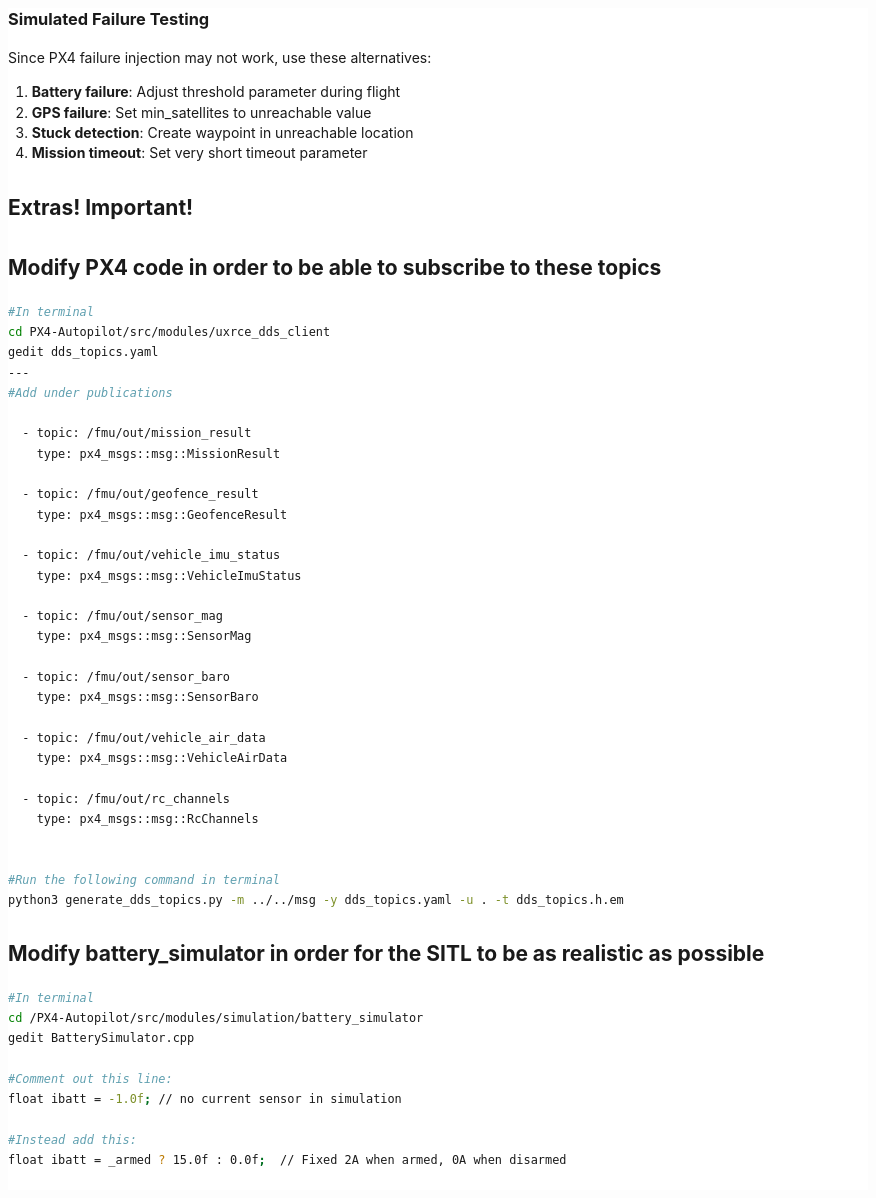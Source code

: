 ### Simulated Failure Testing
Since PX4 failure injection may not work, use these alternatives:

1. **Battery failure**: Adjust threshold parameter during flight
2. **GPS failure**: Set min_satellites to unreachable value
3. **Stuck detection**: Create waypoint in unreachable location
4. **Mission timeout**: Set very short timeout parameter


## Extras! Important!

## Modify PX4 code in order to be able to subscribe to these topics
```bash
#In terminal
cd PX4-Autopilot/src/modules/uxrce_dds_client
gedit dds_topics.yaml
---
#Add under publications

  - topic: /fmu/out/mission_result
    type: px4_msgs::msg::MissionResult
  
  - topic: /fmu/out/geofence_result
    type: px4_msgs::msg::GeofenceResult
    
  - topic: /fmu/out/vehicle_imu_status
    type: px4_msgs::msg::VehicleImuStatus
  
  - topic: /fmu/out/sensor_mag
    type: px4_msgs::msg::SensorMag
    
  - topic: /fmu/out/sensor_baro
    type: px4_msgs::msg::SensorBaro
  
  - topic: /fmu/out/vehicle_air_data
    type: px4_msgs::msg::VehicleAirData
  
  - topic: /fmu/out/rc_channels
    type: px4_msgs::msg::RcChannels
    

#Run the following command in terminal
python3 generate_dds_topics.py -m ../../msg -y dds_topics.yaml -u . -t dds_topics.h.em

```

## Modify battery_simulator in order for the SITL to be as realistic as possible
```bash
#In terminal
cd /PX4-Autopilot/src/modules/simulation/battery_simulator
gedit BatterySimulator.cpp

#Comment out this line:
float ibatt = -1.0f; // no current sensor in simulation	

#Instead add this: 
float ibatt = _armed ? 15.0f : 0.0f;  // Fixed 2A when armed, 0A when disarmed



